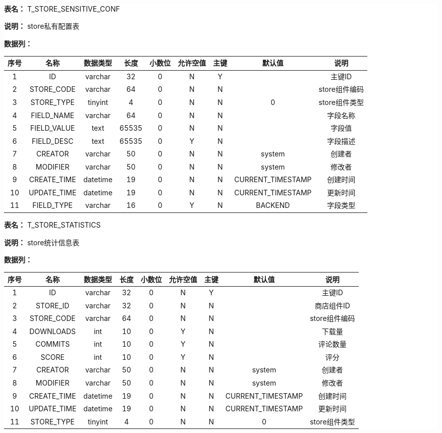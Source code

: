 **表名：** T\_STORE\_SENSITIVE\_CONF

**说明：** store私有配置表

**数据列：**

|  序号 |      名称      |   数据类型   |   长度  | 小数位 | 允许空值 |  主键 |         默认值        |     说明    |
| :-: | :----------: | :------: | :---: | :-: | :--: | :-: | :----------------: | :-------: |
|  1  |      ID      |  varchar |   32  |  0  |   N  |  Y  |                    |    主键ID   |
|  2  |  STORE\_CODE |  varchar |   64  |  0  |   N  |  N  |                    | store组件编码 |
|  3  |  STORE\_TYPE |  tinyint |   4   |  0  |   N  |  N  |          0         | store组件类型 |
|  4  |  FIELD\_NAME |  varchar |   64  |  0  |   N  |  N  |                    |    字段名称   |
|  5  | FIELD\_VALUE |   text   | 65535 |  0  |   N  |  N  |                    |    字段值    |
|  6  |  FIELD\_DESC |   text   | 65535 |  0  |   Y  |  N  |                    |    字段描述   |
|  7  |    CREATOR   |  varchar |   50  |  0  |   N  |  N  |       system       |    创建者    |
|  8  |   MODIFIER   |  varchar |   50  |  0  |   N  |  N  |       system       |    修改者    |
|  9  | CREATE\_TIME | datetime |   19  |  0  |   N  |  N  | CURRENT\_TIMESTAMP |    创建时间   |
|  10 | UPDATE\_TIME | datetime |   19  |  0  |   N  |  N  | CURRENT\_TIMESTAMP |    更新时间   |
|  11 |  FIELD\_TYPE |  varchar |   16  |  0  |   Y  |  N  |       BACKEND      |    字段类型   |

**表名：** T\_STORE\_STATISTICS

**说明：** store统计信息表

**数据列：**

|  序号 |      名称      |   数据类型   |  长度 | 小数位 | 允许空值 |  主键 |         默认值        |     说明    |
| :-: | :----------: | :------: | :-: | :-: | :--: | :-: | :----------------: | :-------: |
|  1  |      ID      |  varchar |  32 |  0  |   N  |  Y  |                    |    主键ID   |
|  2  |   STORE\_ID  |  varchar |  32 |  0  |   N  |  N  |                    |   商店组件ID  |
|  3  |  STORE\_CODE |  varchar |  64 |  0  |   N  |  N  |                    | store组件编码 |
|  4  |   DOWNLOADS  |    int   |  10 |  0  |   Y  |  N  |                    |    下载量    |
|  5  |    COMMITS   |    int   |  10 |  0  |   Y  |  N  |                    |    评论数量   |
|  6  |     SCORE    |    int   |  10 |  0  |   Y  |  N  |                    |     评分    |
|  7  |    CREATOR   |  varchar |  50 |  0  |   N  |  N  |       system       |    创建者    |
|  8  |   MODIFIER   |  varchar |  50 |  0  |   N  |  N  |       system       |    修改者    |
|  9  | CREATE\_TIME | datetime |  19 |  0  |   N  |  N  | CURRENT\_TIMESTAMP |    创建时间   |
|  10 | UPDATE\_TIME | datetime |  19 |  0  |   N  |  N  | CURRENT\_TIMESTAMP |    更新时间   |
|  11 |  STORE\_TYPE |  tinyint |  4  |  0  |   N  |  N  |          0         | store组件类型 |
